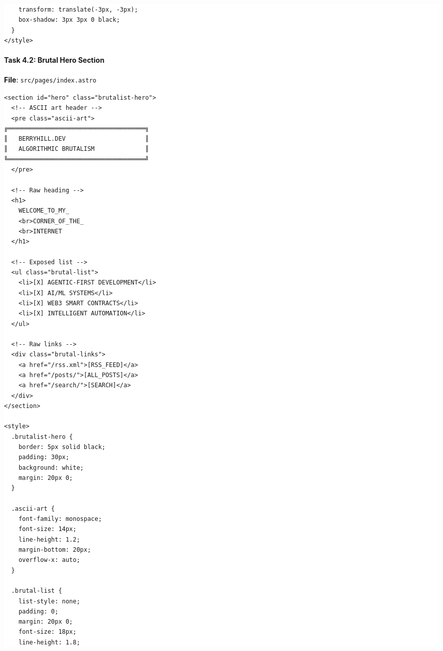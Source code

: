 ```astro
    transform: translate(-3px, -3px);
    box-shadow: 3px 3px 0 black;
  }
</style>
```

#### Task 4.2: Brutal Hero Section
**File**: `src/pages/index.astro`

```astro
<section id="hero" class="brutalist-hero">
  <!-- ASCII art header -->
  <pre class="ascii-art">
╔══════════════════════════════════════╗
║   BERRYHILL.DEV                      ║
║   ALGORITHMIC BRUTALISM              ║
╚══════════════════════════════════════╝
  </pre>
  
  <!-- Raw heading -->
  <h1>
    WELCOME_TO_MY_
    <br>CORNER_OF_THE_
    <br>INTERNET
  </h1>
  
  <!-- Exposed list -->
  <ul class="brutal-list">
    <li>[X] AGENTIC-FIRST DEVELOPMENT</li>
    <li>[X] AI/ML SYSTEMS</li>
    <li>[X] WEB3 SMART CONTRACTS</li>
    <li>[X] INTELLIGENT AUTOMATION</li>
  </ul>
  
  <!-- Raw links -->
  <div class="brutal-links">
    <a href="/rss.xml">[RSS_FEED]</a>
    <a href="/posts/">[ALL_POSTS]</a>
    <a href="/search/">[SEARCH]</a>
  </div>
</section>

<style>
  .brutalist-hero {
    border: 5px solid black;
    padding: 30px;
    background: white;
    margin: 20px 0;
  }
  
  .ascii-art {
    font-family: monospace;
    font-size: 14px;
    line-height: 1.2;
    margin-bottom: 20px;
    overflow-x: auto;
  }
  
  .brutal-list {
    list-style: none;
    padding: 0;
    margin: 20px 0;
    font-size: 18px;
    line-height: 1.8;
```